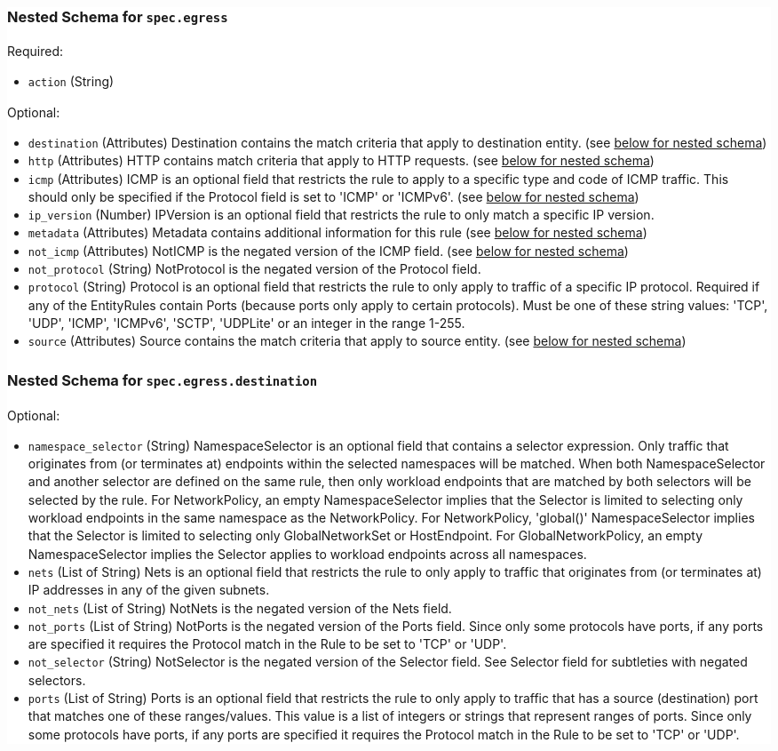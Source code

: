 <a id="nestedatt--spec--egress"></a>
### Nested Schema for `spec.egress`

Required:

- `action` (String)

Optional:

- `destination` (Attributes) Destination contains the match criteria that apply to destination entity. (see [below for nested schema](#nestedatt--spec--egress--destination))
- `http` (Attributes) HTTP contains match criteria that apply to HTTP requests. (see [below for nested schema](#nestedatt--spec--egress--http))
- `icmp` (Attributes) ICMP is an optional field that restricts the rule to apply to a specific type and code of ICMP traffic.  This should only be specified if the Protocol field is set to 'ICMP' or 'ICMPv6'. (see [below for nested schema](#nestedatt--spec--egress--icmp))
- `ip_version` (Number) IPVersion is an optional field that restricts the rule to only match a specific IP version.
- `metadata` (Attributes) Metadata contains additional information for this rule (see [below for nested schema](#nestedatt--spec--egress--metadata))
- `not_icmp` (Attributes) NotICMP is the negated version of the ICMP field. (see [below for nested schema](#nestedatt--spec--egress--not_icmp))
- `not_protocol` (String) NotProtocol is the negated version of the Protocol field.
- `protocol` (String) Protocol is an optional field that restricts the rule to only apply to traffic of a specific IP protocol. Required if any of the EntityRules contain Ports (because ports only apply to certain protocols).  Must be one of these string values: 'TCP', 'UDP', 'ICMP', 'ICMPv6', 'SCTP', 'UDPLite' or an integer in the range 1-255.
- `source` (Attributes) Source contains the match criteria that apply to source entity. (see [below for nested schema](#nestedatt--spec--egress--source))

<a id="nestedatt--spec--egress--destination"></a>
### Nested Schema for `spec.egress.destination`

Optional:

- `namespace_selector` (String) NamespaceSelector is an optional field that contains a selector expression. Only traffic that originates from (or terminates at) endpoints within the selected namespaces will be matched. When both NamespaceSelector and another selector are defined on the same rule, then only workload endpoints that are matched by both selectors will be selected by the rule.  For NetworkPolicy, an empty NamespaceSelector implies that the Selector is limited to selecting only workload endpoints in the same namespace as the NetworkPolicy.  For NetworkPolicy, 'global()' NamespaceSelector implies that the Selector is limited to selecting only GlobalNetworkSet or HostEndpoint.  For GlobalNetworkPolicy, an empty NamespaceSelector implies the Selector applies to workload endpoints across all namespaces.
- `nets` (List of String) Nets is an optional field that restricts the rule to only apply to traffic that originates from (or terminates at) IP addresses in any of the given subnets.
- `not_nets` (List of String) NotNets is the negated version of the Nets field.
- `not_ports` (List of String) NotPorts is the negated version of the Ports field. Since only some protocols have ports, if any ports are specified it requires the Protocol match in the Rule to be set to 'TCP' or 'UDP'.
- `not_selector` (String) NotSelector is the negated version of the Selector field.  See Selector field for subtleties with negated selectors.
- `ports` (List of String) Ports is an optional field that restricts the rule to only apply to traffic that has a source (destination) port that matches one of these ranges/values. This value is a list of integers or strings that represent ranges of ports.  Since only some protocols have ports, if any ports are specified it requires the Protocol match in the Rule to be set to 'TCP' or 'UDP'.